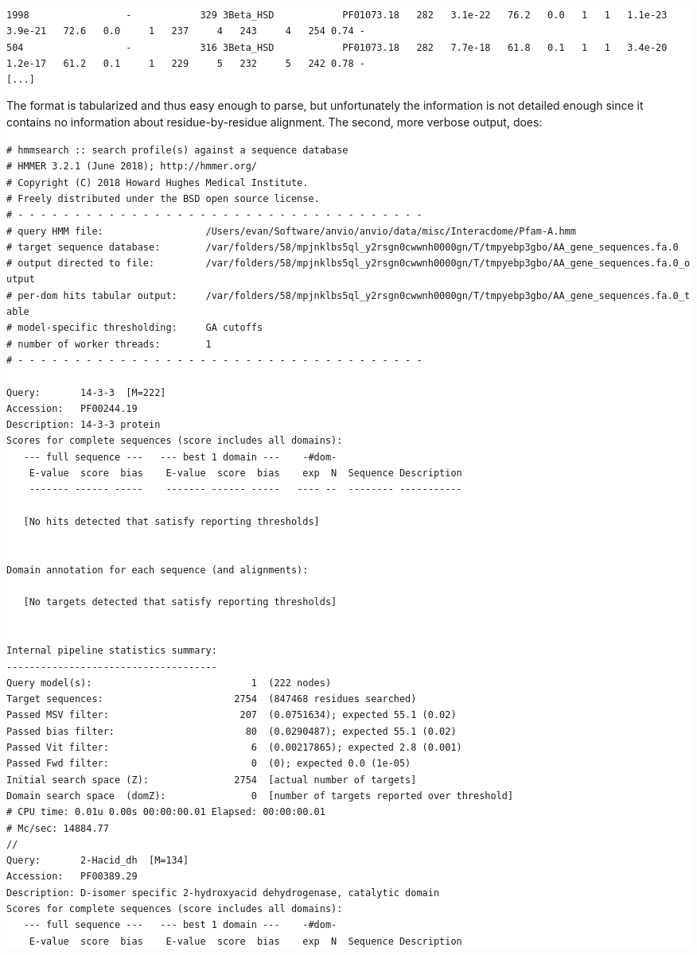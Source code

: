 ```
1998                 -            329 3Beta_HSD            PF01073.18   282   3.1e-22   76.2   0.0   1   1   1.1e-23   3.9e-21   72.6   0.0     1   237     4   243     4   254 0.74 -
504                  -            316 3Beta_HSD            PF01073.18   282   7.7e-18   61.8   0.1   1   1   3.4e-20   1.2e-17   61.2   0.1     1   229     5   232     5   242 0.78 -
[...]
```

The format is tabularized and thus easy enough to parse, but unfortunately the information is not
detailed enough since it contains no information about residue-by-residue alignment. The second,
more verbose output, does:

```
# hmmsearch :: search profile(s) against a sequence database
# HMMER 3.2.1 (June 2018); http://hmmer.org/
# Copyright (C) 2018 Howard Hughes Medical Institute.
# Freely distributed under the BSD open source license.
# - - - - - - - - - - - - - - - - - - - - - - - - - - - - - - - - - - - -
# query HMM file:                  /Users/evan/Software/anvio/anvio/data/misc/Interacdome/Pfam-A.hmm
# target sequence database:        /var/folders/58/mpjnklbs5ql_y2rsgn0cwwnh0000gn/T/tmpyebp3gbo/AA_gene_sequences.fa.0
# output directed to file:         /var/folders/58/mpjnklbs5ql_y2rsgn0cwwnh0000gn/T/tmpyebp3gbo/AA_gene_sequences.fa.0_output
# per-dom hits tabular output:     /var/folders/58/mpjnklbs5ql_y2rsgn0cwwnh0000gn/T/tmpyebp3gbo/AA_gene_sequences.fa.0_table
# model-specific thresholding:     GA cutoffs
# number of worker threads:        1
# - - - - - - - - - - - - - - - - - - - - - - - - - - - - - - - - - - - -

Query:       14-3-3  [M=222]
Accession:   PF00244.19
Description: 14-3-3 protein
Scores for complete sequences (score includes all domains):
   --- full sequence ---   --- best 1 domain ---    -#dom-
    E-value  score  bias    E-value  score  bias    exp  N  Sequence Description
    ------- ------ -----    ------- ------ -----   ---- --  -------- -----------

   [No hits detected that satisfy reporting thresholds]


Domain annotation for each sequence (and alignments):

   [No targets detected that satisfy reporting thresholds]


Internal pipeline statistics summary:
-------------------------------------
Query model(s):                            1  (222 nodes)
Target sequences:                       2754  (847468 residues searched)
Passed MSV filter:                       207  (0.0751634); expected 55.1 (0.02)
Passed bias filter:                       80  (0.0290487); expected 55.1 (0.02)
Passed Vit filter:                         6  (0.00217865); expected 2.8 (0.001)
Passed Fwd filter:                         0  (0); expected 0.0 (1e-05)
Initial search space (Z):               2754  [actual number of targets]
Domain search space  (domZ):               0  [number of targets reported over threshold]
# CPU time: 0.01u 0.00s 00:00:00.01 Elapsed: 00:00:00.01
# Mc/sec: 14884.77
//
Query:       2-Hacid_dh  [M=134]
Accession:   PF00389.29
Description: D-isomer specific 2-hydroxyacid dehydrogenase, catalytic domain
Scores for complete sequences (score includes all domains):
   --- full sequence ---   --- best 1 domain ---    -#dom-
    E-value  score  bias    E-value  score  bias    exp  N  Sequence Description
```